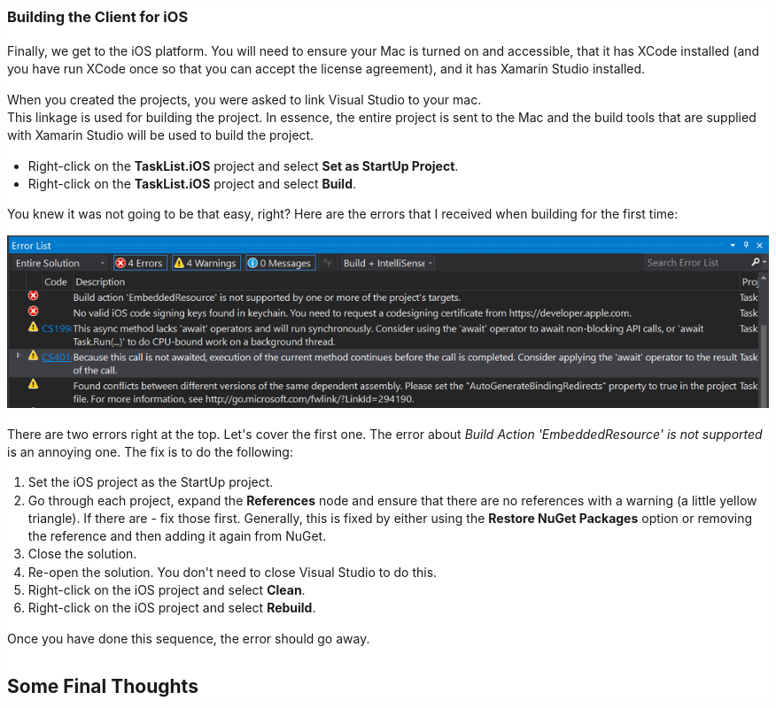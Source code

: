 ### Building the Client for iOS

Finally, we get to the iOS platform.  You will need to ensure your Mac is turned
on and accessible, that it has XCode installed (and you have run XCode once so
that you can accept the license agreement), and it has Xamarin Studio installed.

When you created the projects, you were asked to link Visual Studio to your mac.  
This linkage is used for building the project.  In essence, the entire project
is sent to the Mac and the build tools that are supplied with Xamarin Studio
will be used to build the project.

- Right-click on the **TaskList.iOS** project and select **Set as StartUp Project**.
- Right-click on the **TaskList.iOS** project and select **Build**.

You knew it was not going to be that easy, right?  Here are the errors that I
received when building for the first time:

![iOS First Build Errors][img17]

There are two errors right at the top.  Let's cover the first one.  The error
about _Build Action 'EmbeddedResource' is not supported_ is an annoying one.
The fix is to do the following:

1. Set the iOS project as the StartUp project.
2. Go through each project, expand the **References** node and ensure that there are no references with a warning (a little yellow triangle).  If there are - fix those first.  Generally, this is fixed by either using the **Restore NuGet Packages** option or removing the reference and then adding it again from NuGet.
3. Close the solution.
4. Re-open the solution.  You don't need to close Visual Studio to do this.
5. Right-click on the iOS project and select **Clean**.
6. Right-click on the iOS project and select **Rebuild**.

Once you have done this sequence, the error should go away.


## Some Final Thoughts



[img1]: img/ch1/pic1.PNG
[img2]: img/ch1/pic2.PNG
[img3]: img/ch1/pic3.PNG
[img4]: img/ch1/xamarinforms-templates.PNG
[img5]: img/ch1/new-xf-project.PNG
[img6]: img/ch1/win10-developermode.PNG
[img7]: img/ch1/pick-uwp-platform.PNG
[img8]: img/ch1/xamarin-mac-agent.PNG
[img9]: img/ch1/xamarin-mac-login.PNG
[img10]: img/ch1/xf-newsolution.PNG
[img11]: img/ch1/nuget-mobileinstall.PNG
[img12]: img/ch1/uwp-final.PNG
[img13]: img/ch1/need-hyperv.PNG
[img14]: img/ch1/emulator-setup-internet.PNG
[img15]: img/ch1/avd-mac.PNG
[img16]: img/ch1/droid-final.PNG
[img17]: img/ch1/ios-build-errors.PNG

[int-data]: ./3_data.md

[1]: https://azure.microsoft.com/en-us/documentation/learning-paths/appservice-mobileapps/
[2]: https://mockingbot.com/app/RQe0vlW0Hs8SchvHQ6d2W8995XNe8jK
[3]: https://mockingbot.com/
[4]: https://msdn.microsoft.com/en-us/data/ef
[5]: http://www.odata.org/documentation/odata-version-3-0/
[6]: https://portal.azure.com/
[7]: https://guidgenerator.com/
[8]: https://visualstudiogallery.msdn.microsoft.com/e1d736b0-5531-4eee-a27a-30a0318cac45
[9]: https://developer.xamarin.com/guides/ios/getting_started/installation/windows/connecting-to-mac/
[10]: https://developer.xamarin.com/guides/xamarin-forms/creating-mobile-apps-xamarin-forms/
[11]: https://github.com/adrianhall/develop-mobile-apps-with-csharp-and-azure/blob/master/Chapter1
[12]: https://github.com/
[13]: https://stackoverflow.com/questions/3480201/how-do-you-install-an-apk-file-in-the-android-emulator/3480235#3480235
[14]: https://jfarrell.net/2015/02/07/platform-specific-styling-with-xamarin-forms/
